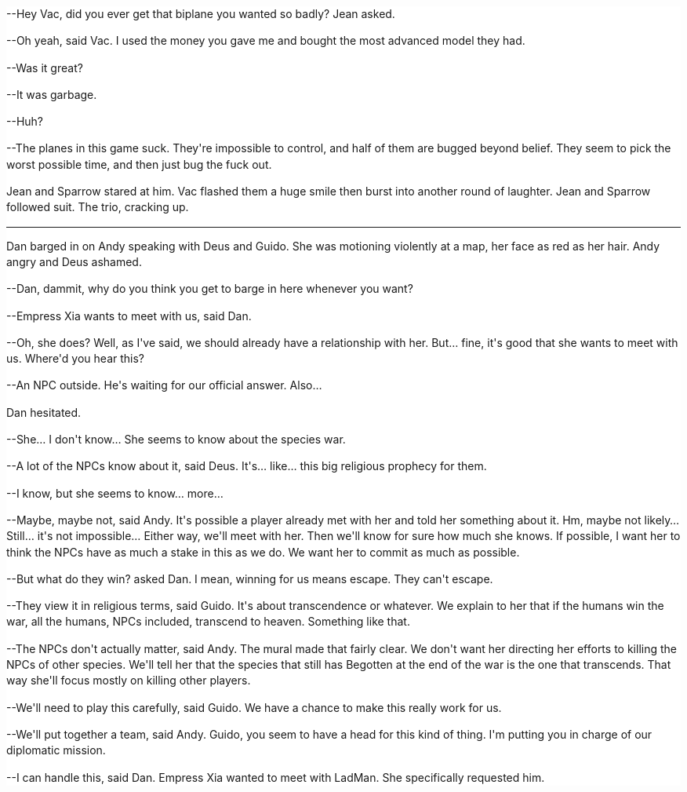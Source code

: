 --Hey Vac, did you ever get that biplane you wanted so badly? Jean asked.

--Oh yeah, said Vac. I used the money you gave me and bought the most advanced model they had.

--Was it great?

--It was garbage.

--Huh?

--The planes in this game suck. They&#39;re impossible to control, and half of them are bugged beyond belief. They seem to pick the worst possible time, and then just bug the fuck out.

Jean and Sparrow stared at him. Vac flashed them a huge smile then burst into another round of laughter. Jean and Sparrow followed suit. The trio, cracking up.

---

Dan barged in on Andy speaking with Deus and Guido. She was motioning violently at a map, her face as red as her hair. Andy angry and Deus ashamed.

--Dan, dammit, why do you think you get to barge in here whenever you want?

--Empress Xia wants to meet with us, said Dan.

--Oh, she does? Well, as I&#39;ve said, we should already have a relationship with her. But… fine, it&#39;s good that she wants to meet with us. Where&#39;d you hear this?

--An NPC outside. He&#39;s waiting for our official answer. Also…

Dan hesitated.

--She… I don&#39;t know… She seems to know about the species war.

--A lot of the NPCs know about it, said Deus. It&#39;s… like… this big religious prophecy for them.

--I know, but she seems to know… more…

--Maybe, maybe not, said Andy. It&#39;s possible a player already met with her and told her something about it. Hm, maybe not likely… Still… it&#39;s not impossible… Either way, we&#39;ll meet with her. Then we&#39;ll know for sure how much she knows. If possible, I want her to think the NPCs have as much a stake in this as we do. We want her to commit as much as possible.

--But what do they win? asked Dan. I mean, winning for us means escape. They can&#39;t escape.

--They view it in religious terms, said Guido. It&#39;s about transcendence or whatever. We explain to her that if the humans win the war, all the humans, NPCs included, transcend to heaven. Something like that.

--The NPCs don&#39;t actually matter, said Andy. The mural made that fairly clear. We don&#39;t want her directing her efforts to killing the NPCs of other species. We&#39;ll tell her that the species that still has Begotten at the end of the war is the one that transcends. That way she&#39;ll focus mostly on killing other players.

--We&#39;ll need to play this carefully, said Guido. We have a chance to make this really work for us.

--We&#39;ll put together a team, said Andy. Guido, you seem to have a head for this kind of thing. I&#39;m putting you in charge of our diplomatic mission.

--I can handle this, said Dan. Empress Xia wanted to meet with LadMan. She specifically requested him.
